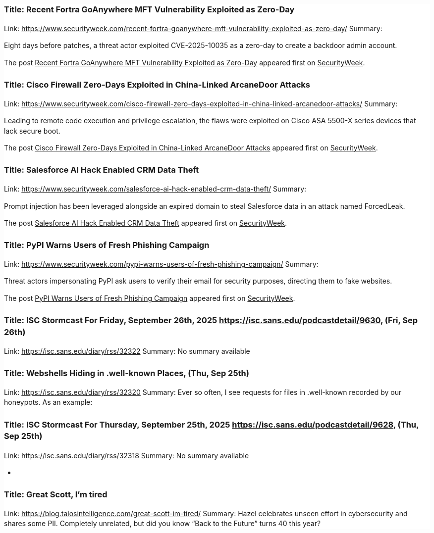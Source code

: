 ### Title: Recent Fortra GoAnywhere MFT Vulnerability Exploited as Zero-Day
Link: https://www.securityweek.com/recent-fortra-goanywhere-mft-vulnerability-exploited-as-zero-day/
Summary: <p>Eight days before patches, a threat actor exploited CVE-2025-10035 as a zero-day to create a backdoor admin account.</p>
<p>The post <a href="https://www.securityweek.com/recent-fortra-goanywhere-mft-vulnerability-exploited-as-zero-day/">Recent Fortra GoAnywhere MFT Vulnerability Exploited as Zero-Day</a> appeared first on <a href="https://www.securityweek.com">SecurityWeek</a>.</p>

### Title: Cisco Firewall Zero-Days Exploited in China-Linked ArcaneDoor Attacks
Link: https://www.securityweek.com/cisco-firewall-zero-days-exploited-in-china-linked-arcanedoor-attacks/
Summary: <p>Leading to remote code execution and privilege escalation, the flaws were exploited on Cisco ASA 5500-X series devices that lack secure boot.</p>
<p>The post <a href="https://www.securityweek.com/cisco-firewall-zero-days-exploited-in-china-linked-arcanedoor-attacks/">Cisco Firewall Zero-Days Exploited in China-Linked ArcaneDoor Attacks</a> appeared first on <a href="https://www.securityweek.com">SecurityWeek</a>.</p>

### Title: Salesforce AI Hack Enabled CRM Data Theft
Link: https://www.securityweek.com/salesforce-ai-hack-enabled-crm-data-theft/
Summary: <p>Prompt injection has been leveraged alongside an expired domain to steal Salesforce data in an attack named ForcedLeak.</p>
<p>The post <a href="https://www.securityweek.com/salesforce-ai-hack-enabled-crm-data-theft/">Salesforce AI Hack Enabled CRM Data Theft</a> appeared first on <a href="https://www.securityweek.com">SecurityWeek</a>.</p>

### Title: PyPI Warns Users of Fresh Phishing Campaign
Link: https://www.securityweek.com/pypi-warns-users-of-fresh-phishing-campaign/
Summary: <p>Threat actors impersonating PyPI ask users to verify their email for security purposes, directing them to fake websites.</p>
<p>The post <a href="https://www.securityweek.com/pypi-warns-users-of-fresh-phishing-campaign/">PyPI Warns Users of Fresh Phishing Campaign</a> appeared first on <a href="https://www.securityweek.com">SecurityWeek</a>.</p>

### Title: ISC Stormcast For Friday, September 26th, 2025 https://isc.sans.edu/podcastdetail/9630, (Fri, Sep 26th)
Link: https://isc.sans.edu/diary/rss/32322
Summary: No summary available

### Title: Webshells Hiding in .well-known Places, (Thu, Sep 25th)
Link: https://isc.sans.edu/diary/rss/32320
Summary: Ever so often, I see requests for files in .well-known recorded by our honeypots. As an example:&#xd;

### Title: ISC Stormcast For Thursday, September 25th, 2025 https://isc.sans.edu/podcastdetail/9628, (Thu, Sep 25th)
Link: https://isc.sans.edu/diary/rss/32318
Summary: No summary available

 - 
### Title: Great Scott, I’m tired
Link: https://blog.talosintelligence.com/great-scott-im-tired/
Summary: Hazel celebrates unseen effort in cybersecurity and shares some PII. Completely unrelated, but did you know “Back to the Future” turns 40 this year?

